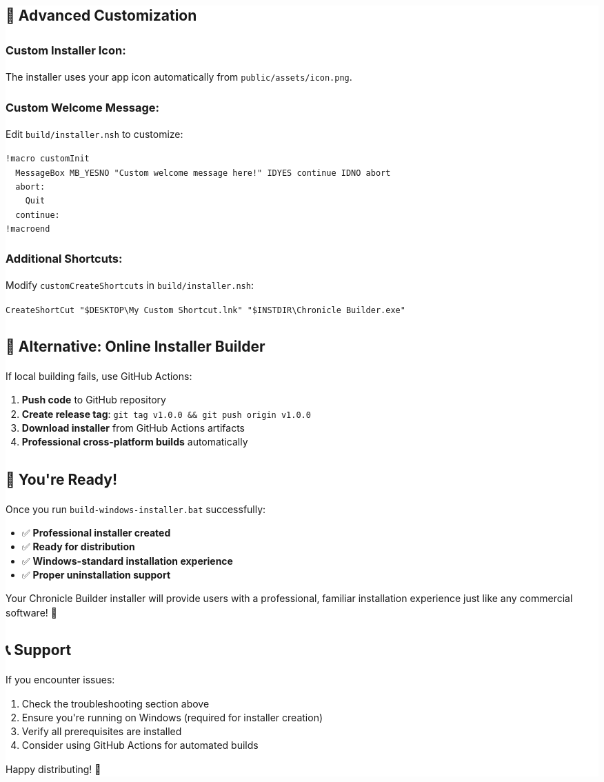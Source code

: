 ## 🎯 **Advanced Customization**

### **Custom Installer Icon:**

The installer uses your app icon automatically from `public/assets/icon.png`.

### **Custom Welcome Message:**

Edit `build/installer.nsh` to customize:

```nsis
!macro customInit
  MessageBox MB_YESNO "Custom welcome message here!" IDYES continue IDNO abort
  abort:
    Quit
  continue:
!macroend
```

### **Additional Shortcuts:**

Modify `customCreateShortcuts` in `build/installer.nsh`:

```nsis
CreateShortCut "$DESKTOP\My Custom Shortcut.lnk" "$INSTDIR\Chronicle Builder.exe"
```

## 🚀 **Alternative: Online Installer Builder**

If local building fails, use GitHub Actions:

1. **Push code** to GitHub repository
2. **Create release tag**: `git tag v1.0.0 && git push origin v1.0.0`
3. **Download installer** from GitHub Actions artifacts
4. **Professional cross-platform builds** automatically

## 🎉 **You're Ready!**

Once you run `build-windows-installer.bat` successfully:

- ✅ **Professional installer created**
- ✅ **Ready for distribution**
- ✅ **Windows-standard installation experience**
- ✅ **Proper uninstallation support**

Your Chronicle Builder installer will provide users with a professional, familiar installation experience just like any commercial software! 🚀

## 📞 **Support**

If you encounter issues:

1. Check the troubleshooting section above
2. Ensure you're running on Windows (required for installer creation)
3. Verify all prerequisites are installed
4. Consider using GitHub Actions for automated builds

Happy distributing! 🎯
